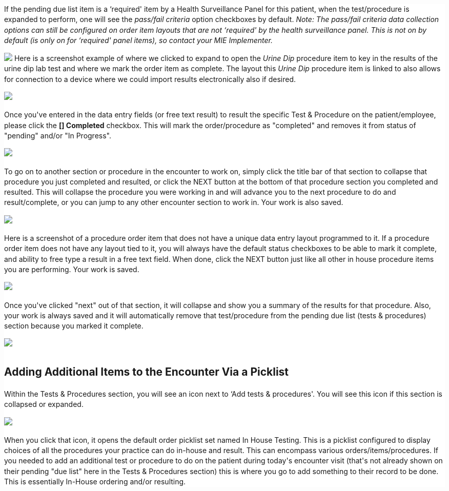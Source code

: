 If the pending due list item is a ‘required' item by a Health Surveillance Panel for this patient, when the test/procedure is expanded to perform, one will see the *pass/fail criteria* option checkboxes by default. *Note: The pass/fail criteria data collection options can still be configured on order item layouts that are not ‘required' by the health surveillance panel. This is not on by default (is only on for ‘required' panel items), so contact your MIE Implementer.*

![](tests-and-procedures-section-applying-adding-completing-resulting.images/image13.png)
Here is a screenshot example of where we clicked to expand to open the *Urine Dip* procedure item to key in the results of the urine dip lab test and where we mark the order item as complete. The layout this *Urine Dip* procedure item is linked to also allows for connection to a device where we could import results electronically also if desired.

![](tests-and-procedures-section-applying-adding-completing-resulting.images/image14.png)

Once you've entered in the data entry fields (or free text result) to result the specific Test & Procedure on the patient/employee, please click the **[] Completed** checkbox. This will mark the order/procedure as "completed" and removes it from status of "pending" and/or "In Progress".

![](tests-and-procedures-section-applying-adding-completing-resulting.images/image15.png)

To go on to another section or procedure in the encounter to work on, simply click the title bar of that section to collapse that procedure you just completed and resulted, or click the NEXT button at the bottom of that procedure section you completed and resulted. This will collapse the procedure you were working in and will advance you to the next procedure to do and result/complete, or you can jump to any other encounter section to work in. Your work is also saved.

![](tests-and-procedures-section-applying-adding-completing-resulting.images/image16.png)

Here is a screenshot of a procedure order item that does not have a unique data entry layout programmed to it. If a procedure order item does not have any layout tied to it, you will always have the default status checkboxes to be able to mark it complete, and ability to free type a result in a free text field. When done, click the NEXT button just like all other in house procedure items you are performing. Your work is saved.

![](tests-and-procedures-section-applying-adding-completing-resulting.images/image17.png)

Once you've clicked "next" out of that section, it will collapse and show you a summary of the results for that procedure. Also, your work is always saved and it will automatically remove that test/procedure from the pending due list (tests & procedures) section because you marked it complete.

![](tests-and-procedures-section-applying-adding-completing-resulting.images/image18.png)

## Adding Additional Items to the Encounter Via a Picklist

Within the Tests & Procedures section, you will see an icon next to ‘Add tests & procedures'. You will see this icon if this section is collapsed or expanded.

![](tests-and-procedures-section-applying-adding-completing-resulting.images/image19.png)

When you click that icon, it opens the default order picklist set named In House Testing. This is a picklist configured to display choices of all the procedures your practice can do in-house and result. This can encompass various orders/items/procedures. If you needed to add an additional test or procedure to do on the patient during today's encounter visit (that's not already shown on their pending "due list" here in the Tests & Procedures section) this is where you go to add something to their record to be done. This is essentially In-House ordering and/or resulting.
